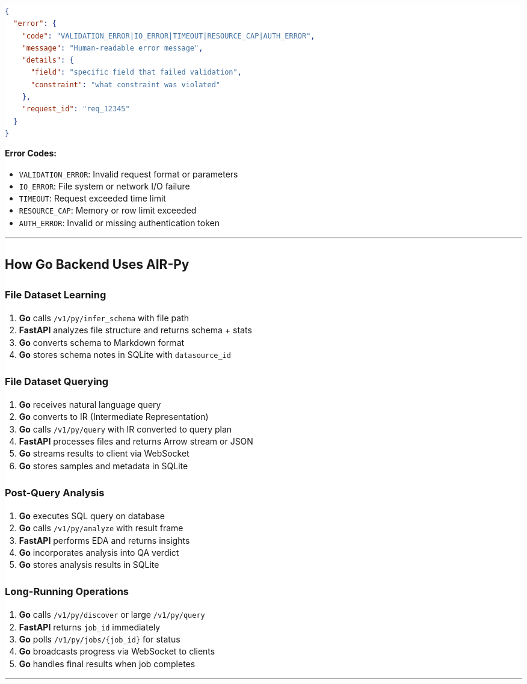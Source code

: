 ```json
{
  "error": {
    "code": "VALIDATION_ERROR|IO_ERROR|TIMEOUT|RESOURCE_CAP|AUTH_ERROR",
    "message": "Human-readable error message",
    "details": {
      "field": "specific field that failed validation",
      "constraint": "what constraint was violated"
    },
    "request_id": "req_12345"
  }
}
```

**Error Codes:**
- `VALIDATION_ERROR`: Invalid request format or parameters
- `IO_ERROR`: File system or network I/O failure
- `TIMEOUT`: Request exceeded time limit
- `RESOURCE_CAP`: Memory or row limit exceeded
- `AUTH_ERROR`: Invalid or missing authentication token

---

## How Go Backend Uses AIR-Py

### File Dataset Learning

1. **Go** calls `/v1/py/infer_schema` with file path
2. **FastAPI** analyzes file structure and returns schema + stats
3. **Go** converts schema to Markdown format
4. **Go** stores schema notes in SQLite with `datasource_id`

### File Dataset Querying

1. **Go** receives natural language query
2. **Go** converts to IR (Intermediate Representation)
3. **Go** calls `/v1/py/query` with IR converted to query plan
4. **FastAPI** processes files and returns Arrow stream or JSON
5. **Go** streams results to client via WebSocket
6. **Go** stores samples and metadata in SQLite

### Post-Query Analysis

1. **Go** executes SQL query on database
2. **Go** calls `/v1/py/analyze` with result frame
3. **FastAPI** performs EDA and returns insights
4. **Go** incorporates analysis into QA verdict
5. **Go** stores analysis results in SQLite

### Long-Running Operations

1. **Go** calls `/v1/py/discover` or large `/v1/py/query`
2. **FastAPI** returns `job_id` immediately
3. **Go** polls `/v1/py/jobs/{job_id}` for status
4. **Go** broadcasts progress via WebSocket to clients
5. **Go** handles final results when job completes

---